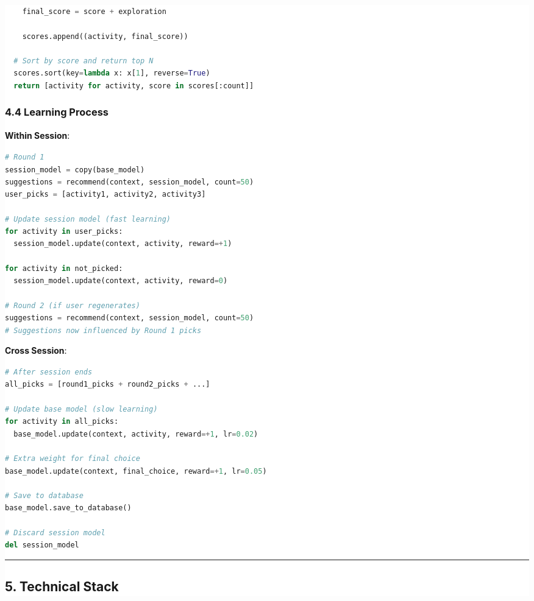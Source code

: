 ```python
    final_score = score + exploration
    
    scores.append((activity, final_score))
  
  # Sort by score and return top N
  scores.sort(key=lambda x: x[1], reverse=True)
  return [activity for activity, score in scores[:count]]
```

### 4.4 Learning Process

**Within Session**:
```python
# Round 1
session_model = copy(base_model)
suggestions = recommend(context, session_model, count=50)
user_picks = [activity1, activity2, activity3]

# Update session model (fast learning)
for activity in user_picks:
  session_model.update(context, activity, reward=+1)

for activity in not_picked:
  session_model.update(context, activity, reward=0)

# Round 2 (if user regenerates)
suggestions = recommend(context, session_model, count=50)
# Suggestions now influenced by Round 1 picks
```

**Cross Session**:
```python
# After session ends
all_picks = [round1_picks + round2_picks + ...]

# Update base model (slow learning)
for activity in all_picks:
  base_model.update(context, activity, reward=+1, lr=0.02)

# Extra weight for final choice
base_model.update(context, final_choice, reward=+1, lr=0.05)

# Save to database
base_model.save_to_database()

# Discard session model
del session_model
```

---

## 5. Technical Stack
